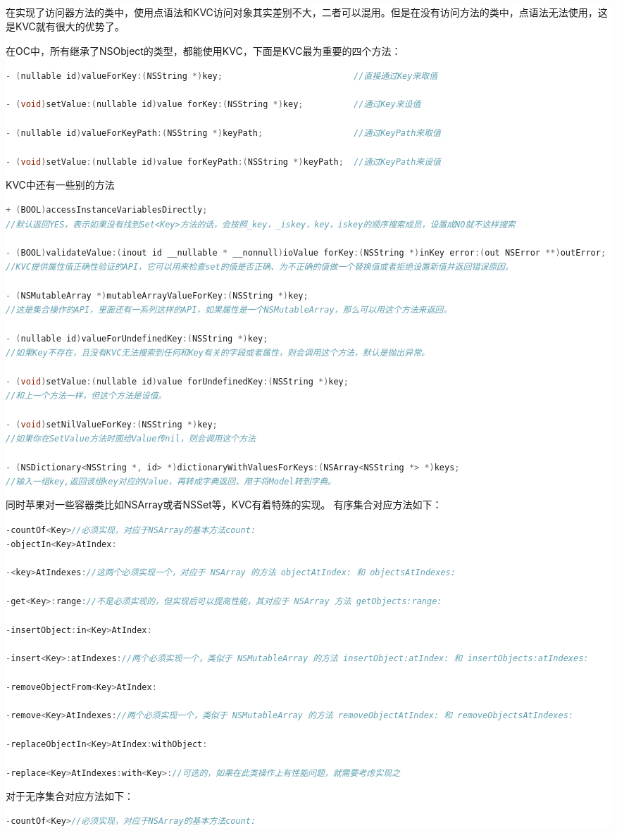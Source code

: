 在实现了访问器方法的类中，使用点语法和KVC访问对象其实差别不大，二者可以混用。但是在没有访问方法的类中，点语法无法使用，这是KVC就有很大的优势了。

在OC中，所有继承了NSObject的类型，都能使用KVC，下面是KVC最为重要的四个方法：
```Objective-c
- (nullable id)valueForKey:(NSString *)key;                          //直接通过Key来取值

- (void)setValue:(nullable id)value forKey:(NSString *)key;          //通过Key来设值

- (nullable id)valueForKeyPath:(NSString *)keyPath;                  //通过KeyPath来取值

- (void)setValue:(nullable id)value forKeyPath:(NSString *)keyPath;  //通过KeyPath来设值
```

KVC中还有一些别的方法
```Objective-c
+ (BOOL)accessInstanceVariablesDirectly;
//默认返回YES，表示如果没有找到Set<Key>方法的话，会按照_key，_iskey，key，iskey的顺序搜索成员，设置成NO就不这样搜索

- (BOOL)validateValue:(inout id __nullable * __nonnull)ioValue forKey:(NSString *)inKey error:(out NSError **)outError;
//KVC提供属性值正确性验证的API，它可以用来检查set的值是否正确、为不正确的值做一个替换值或者拒绝设置新值并返回错误原因。

- (NSMutableArray *)mutableArrayValueForKey:(NSString *)key;
//这是集合操作的API，里面还有一系列这样的API，如果属性是一个NSMutableArray，那么可以用这个方法来返回。

- (nullable id)valueForUndefinedKey:(NSString *)key;
//如果Key不存在，且没有KVC无法搜索到任何和Key有关的字段或者属性，则会调用这个方法，默认是抛出异常。

- (void)setValue:(nullable id)value forUndefinedKey:(NSString *)key;
//和上一个方法一样，但这个方法是设值。

- (void)setNilValueForKey:(NSString *)key;
//如果你在SetValue方法时面给Value传nil，则会调用这个方法

- (NSDictionary<NSString *, id> *)dictionaryWithValuesForKeys:(NSArray<NSString *> *)keys;
//输入一组key,返回该组key对应的Value，再转成字典返回，用于将Model转到字典。
```

同时苹果对一些容器类比如NSArray或者NSSet等，KVC有着特殊的实现。
有序集合对应方法如下：
```Objective-c
-countOf<Key>//必须实现，对应于NSArray的基本方法count:
-objectIn<Key>AtIndex:

-<key>AtIndexes://这两个必须实现一个，对应于 NSArray 的方法 objectAtIndex: 和 objectsAtIndexes:

-get<Key>:range://不是必须实现的，但实现后可以提高性能，其对应于 NSArray 方法 getObjects:range:

-insertObject:in<Key>AtIndex:

-insert<Key>:atIndexes://两个必须实现一个，类似于 NSMutableArray 的方法 insertObject:atIndex: 和 insertObjects:atIndexes:

-removeObjectFrom<Key>AtIndex:

-remove<Key>AtIndexes://两个必须实现一个，类似于 NSMutableArray 的方法 removeObjectAtIndex: 和 removeObjectsAtIndexes:

-replaceObjectIn<Key>AtIndex:withObject:

-replace<Key>AtIndexes:with<Key>://可选的，如果在此类操作上有性能问题，就需要考虑实现之
```
对于无序集合对应方法如下：
```Objective-c
-countOf<Key>//必须实现，对应于NSArray的基本方法count:

```